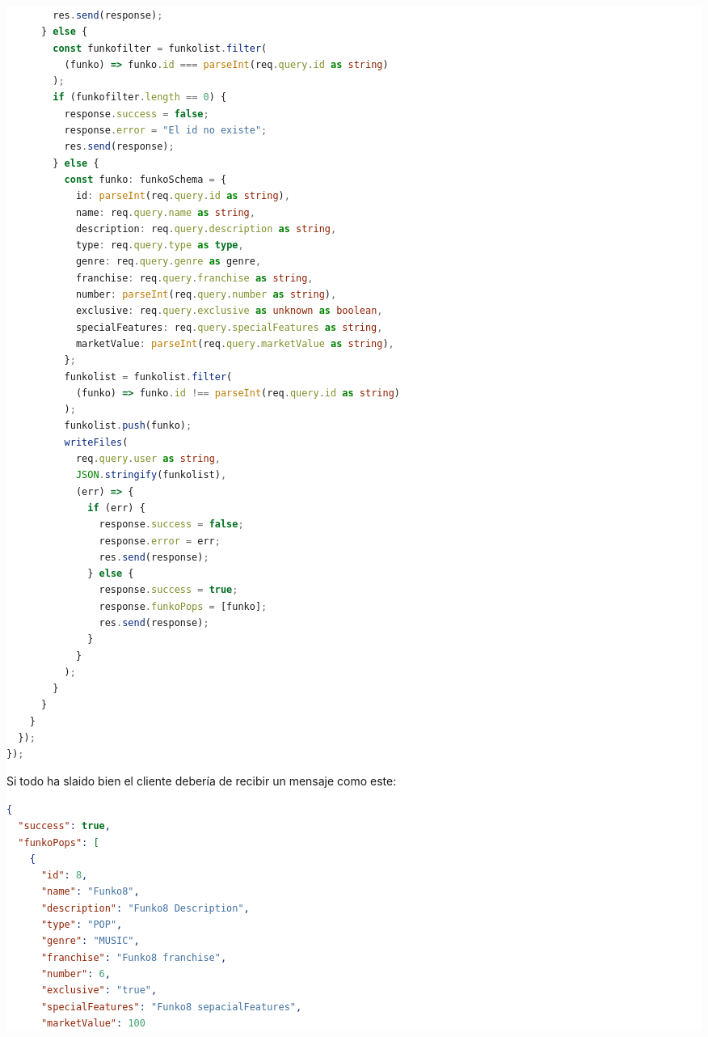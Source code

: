 ```ts
        res.send(response);
      } else {
        const funkofilter = funkolist.filter(
          (funko) => funko.id === parseInt(req.query.id as string)
        );
        if (funkofilter.length == 0) {
          response.success = false;
          response.error = "El id no existe";
          res.send(response);
        } else {
          const funko: funkoSchema = {
            id: parseInt(req.query.id as string),
            name: req.query.name as string,
            description: req.query.description as string,
            type: req.query.type as type,
            genre: req.query.genre as genre,
            franchise: req.query.franchise as string,
            number: parseInt(req.query.number as string),
            exclusive: req.query.exclusive as unknown as boolean,
            specialFeatures: req.query.specialFeatures as string,
            marketValue: parseInt(req.query.marketValue as string),
          };
          funkolist = funkolist.filter(
            (funko) => funko.id !== parseInt(req.query.id as string)
          );
          funkolist.push(funko);
          writeFiles(
            req.query.user as string,
            JSON.stringify(funkolist),
            (err) => {
              if (err) {
                response.success = false;
                response.error = err;
                res.send(response);
              } else {
                response.success = true;
                response.funkoPops = [funko];
                res.send(response);
              }
            }
          );
        }
      }
    }
  });
});
```
Si todo ha slaido bien el cliente debería de recibir un mensaje como este:
```.json
{
  "success": true,
  "funkoPops": [
    {
      "id": 8,
      "name": "Funko8",
      "description": "Funko8 Description",
      "type": "POP",
      "genre": "MUSIC",
      "franchise": "Funko8 franchise",
      "number": 6,
      "exclusive": "true",
      "specialFeatures": "Funko8 sepacialFeatures",
      "marketValue": 100
```